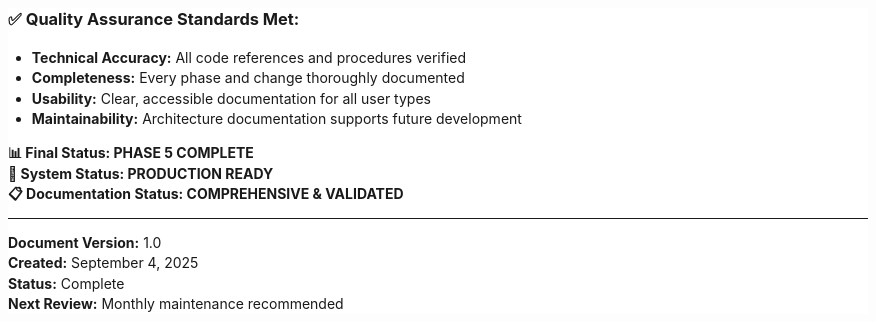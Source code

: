 ### ✅ **Quality Assurance Standards Met:**
- **Technical Accuracy:** All code references and procedures verified
- **Completeness:** Every phase and change thoroughly documented
- **Usability:** Clear, accessible documentation for all user types
- **Maintainability:** Architecture documentation supports future development

**📊 Final Status: PHASE 5 COMPLETE**  
**🎉 System Status: PRODUCTION READY**  
**📋 Documentation Status: COMPREHENSIVE & VALIDATED**

---

**Document Version:** 1.0  
**Created:** September 4, 2025  
**Status:** Complete  
**Next Review:** Monthly maintenance recommended